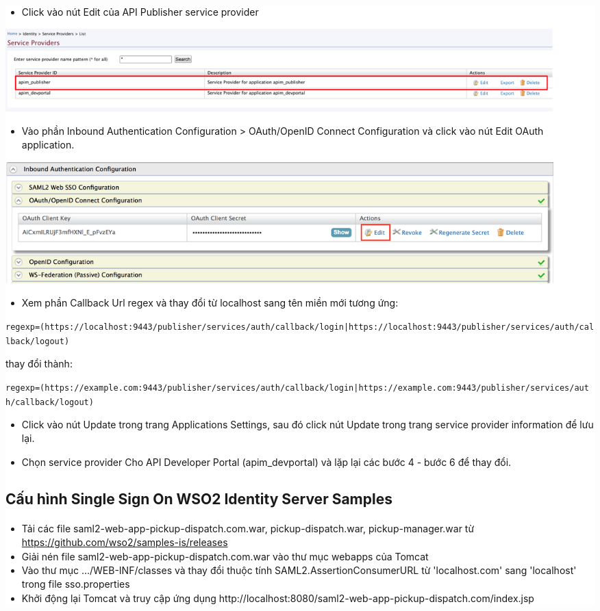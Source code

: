 - Click vào nút Edit của API Publisher service provider
<div class="imgcap">
<div >
    <img src="/assets/Install-wso2-api-manager-on-windows/service-providers-list.png" width = "800">
</div>
<div class="thecap"></div>
</div>

- Vào phần Inbound Authentication Configuration > OAuth/OpenID Connect Configuration và click vào nút Edit OAuth application.

<div class="imgcap">
<div >
    <img src="/assets/Install-wso2-api-manager-on-windows/oauth-app-select.png" width = "800">
</div>
<div class="thecap"></div>
</div>

- Xem phần Callback Url regex và thay đổi từ localhost sang tên miền mới tương ứng:
```
regexp=(https://localhost:9443/publisher/services/auth/callback/login|https://localhost:9443/publisher/services/auth/callback/logout)
```
thay đổi thành:
```
regexp=(https://example.com:9443/publisher/services/auth/callback/login|https://example.com:9443/publisher/services/auth/callback/logout)
```

- Click vào nút Update trong trang Applications Settings, sau đó click nút Update trong trang service provider information để lưu lại.

- Chọn service provider Cho API Developer Portal (apim_devportal) và lặp lại các bước 4 - bước 6 để thay đổi.

## Cấu hình Single Sign On WSO2 Identity Server Samples ##
- Tải các file saml2-web-app-pickup-dispatch.com.war, pickup-dispatch.war, pickup-manager.war từ https://github.com/wso2/samples-is/releases
- Giải nén file saml2-web-app-pickup-dispatch.com.war vào thư mục webapps của Tomcat
- Vào thư mục .../WEB-INF/classes và thay đổi thuộc tính SAML2.AssertionConsumerURL từ 'localhost.com' sang 'localhost' trong file sso.properties
- Khởi động lại Tomcat và truy cập ứng dụng http://localhost:8080/saml2-web-app-pickup-dispatch.com/index.jsp
